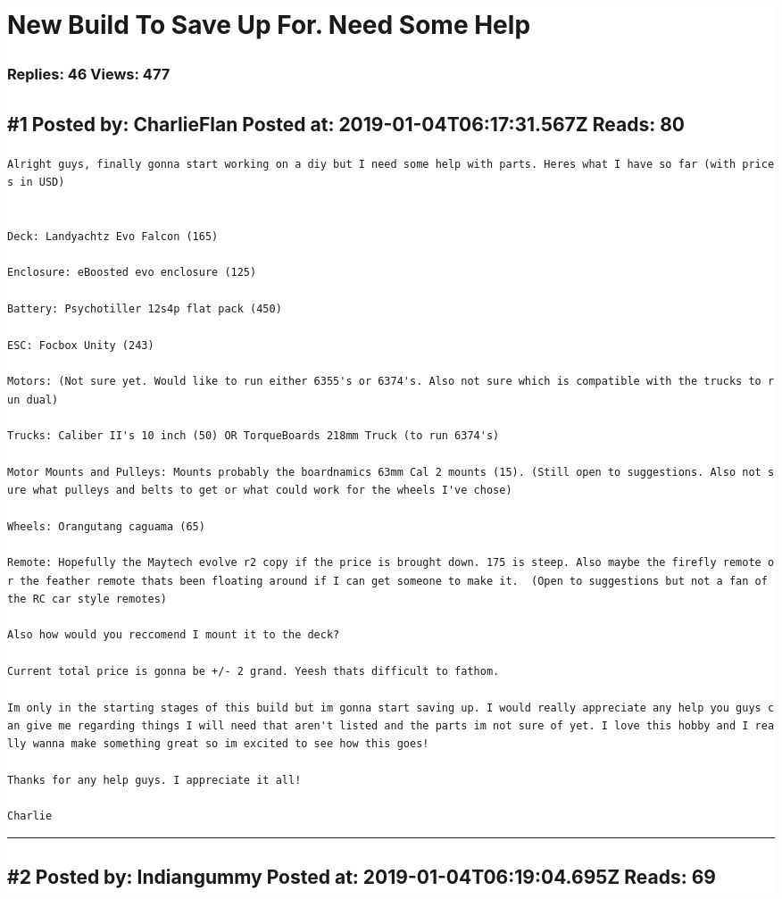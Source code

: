 # New Build To Save Up For. Need Some Help

### Replies: 46 Views: 477

## \#1 Posted by: CharlieFlan Posted at: 2019-01-04T06:17:31.567Z Reads: 80

```
Alright guys, finally gonna start working on a diy but I need some help with parts. Heres what I have so far (with prices in USD)


Deck: Landyachtz Evo Falcon (165)

Enclosure: eBoosted evo enclosure (125)

Battery: Psychotiller 12s4p flat pack (450)

ESC: Focbox Unity (243)

Motors: (Not sure yet. Would like to run either 6355's or 6374's. Also not sure which is compatible with the trucks to run dual)

Trucks: Caliber II's 10 inch (50) OR TorqueBoards 218mm Truck (to run 6374's)

Motor Mounts and Pulleys: Mounts probably the boardnamics 63mm Cal 2 mounts (15). (Still open to suggestions. Also not sure what pulleys and belts to get or what could work for the wheels I've chose)

Wheels: Orangutang caguama (65)

Remote: Hopefully the Maytech evolve r2 copy if the price is brought down. 175 is steep. Also maybe the firefly remote or the feather remote thats been floating around if I can get someone to make it.  (Open to suggestions but not a fan of the RC car style remotes)

Also how would you reccomend I mount it to the deck?

Current total price is gonna be +/- 2 grand. Yeesh thats difficult to fathom. 

Im only in the starting stages of this build but im gonna start saving up. I would really appreciate any help you guys can give me regarding things I will need that aren't listed and the parts im not sure of yet. I love this hobby and I really wanna make something great so im excited to see how this goes! 

Thanks for any help guys. I appreciate it all! 

Charlie
```

---
## \#2 Posted by: Indiangummy Posted at: 2019-01-04T06:19:04.695Z Reads: 69
